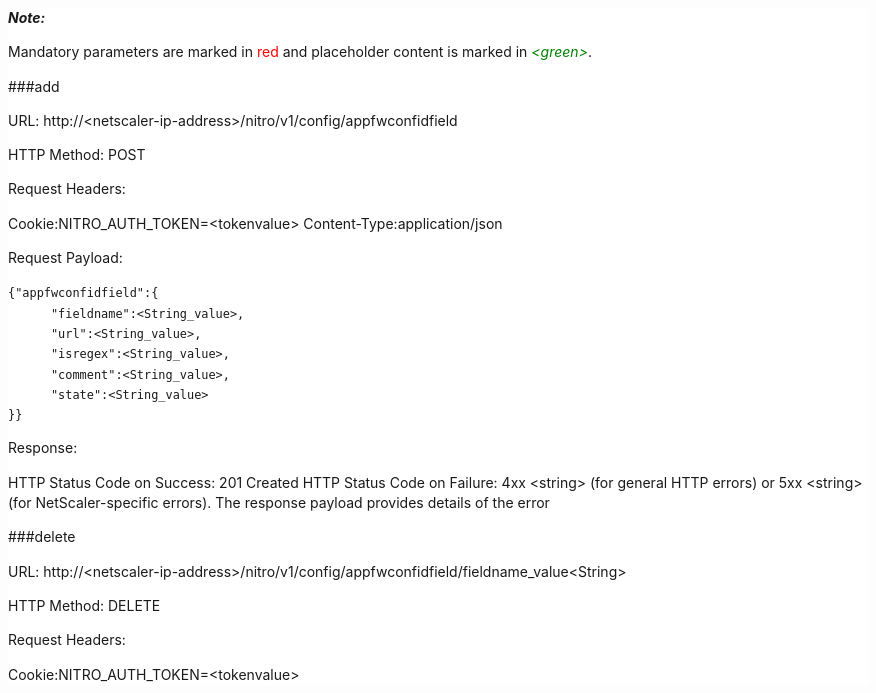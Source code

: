 


***Note:*** 

Mandatory parameters are marked in <span style="color:#FF0000;">red</span> and placeholder content is marked in <span style="color:green;font-style:italic">&lt;green&gt;</span>.



###add







URL: http://&lt;netscaler-ip-address&gt;/nitro/v1/config/appfwconfidfield

HTTP Method: POST

Request Headers:



Cookie:NITRO_AUTH_TOKEN=&lt;tokenvalue&gt;
Content-Type:application/json



Request Payload: 
```
{"appfwconfidfield":{
      "fieldname":<String_value>,
      "url":<String_value>,
      "isregex":<String_value>,
      "comment":<String_value>,
      "state":<String_value>
}}
```

Response:

HTTP Status Code on Success: 201 Created
HTTP Status Code on Failure: 4xx &lt;string&gt; (for general HTTP errors) or 5xx &lt;string&gt; (for NetScaler-specific errors). The response payload provides details of the error





###delete







URL: http://&lt;netscaler-ip-address&gt;/nitro/v1/config/appfwconfidfield/fieldname_value&lt;String&gt;

HTTP Method: DELETE

Request Headers:



Cookie:NITRO_AUTH_TOKEN=&lt;tokenvalue&gt;
